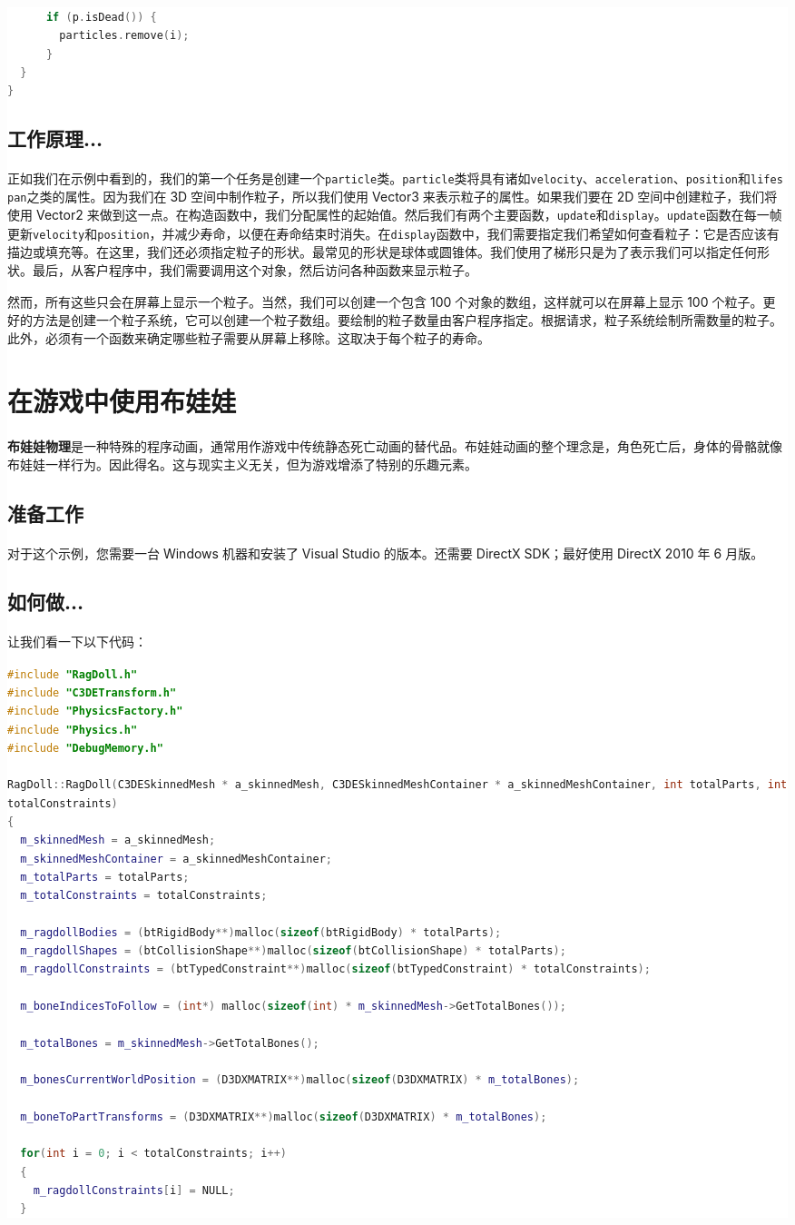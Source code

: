 ```cpp
      if (p.isDead()) {
        particles.remove(i);
      }
  }
}
```

## 工作原理…

正如我们在示例中看到的，我们的第一个任务是创建一个`particle`类。`particle`类将具有诸如`velocity`、`acceleration`、`position`和`lifespan`之类的属性。因为我们在 3D 空间中制作粒子，所以我们使用 Vector3 来表示粒子的属性。如果我们要在 2D 空间中创建粒子，我们将使用 Vector2 来做到这一点。在构造函数中，我们分配属性的起始值。然后我们有两个主要函数，`update`和`display`。`update`函数在每一帧更新`velocity`和`position`，并减少寿命，以便在寿命结束时消失。在`display`函数中，我们需要指定我们希望如何查看粒子：它是否应该有描边或填充等。在这里，我们还必须指定粒子的形状。最常见的形状是球体或圆锥体。我们使用了梯形只是为了表示我们可以指定任何形状。最后，从客户程序中，我们需要调用这个对象，然后访问各种函数来显示粒子。

然而，所有这些只会在屏幕上显示一个粒子。当然，我们可以创建一个包含 100 个对象的数组，这样就可以在屏幕上显示 100 个粒子。更好的方法是创建一个粒子系统，它可以创建一个粒子数组。要绘制的粒子数量由客户程序指定。根据请求，粒子系统绘制所需数量的粒子。此外，必须有一个函数来确定哪些粒子需要从屏幕上移除。这取决于每个粒子的寿命。

# 在游戏中使用布娃娃

**布娃娃物理**是一种特殊的程序动画，通常用作游戏中传统静态死亡动画的替代品。布娃娃动画的整个理念是，角色死亡后，身体的骨骼就像布娃娃一样行为。因此得名。这与现实主义无关，但为游戏增添了特别的乐趣元素。

## 准备工作

对于这个示例，您需要一台 Windows 机器和安装了 Visual Studio 的版本。还需要 DirectX SDK；最好使用 DirectX 2010 年 6 月版。

## 如何做…

让我们看一下以下代码：

```cpp
#include "RagDoll.h"
#include "C3DETransform.h"
#include "PhysicsFactory.h"
#include "Physics.h"
#include "DebugMemory.h"

RagDoll::RagDoll(C3DESkinnedMesh * a_skinnedMesh, C3DESkinnedMeshContainer * a_skinnedMeshContainer, int totalParts, int totalConstraints)
{
  m_skinnedMesh = a_skinnedMesh;
  m_skinnedMeshContainer = a_skinnedMeshContainer;
  m_totalParts = totalParts;
  m_totalConstraints = totalConstraints;

  m_ragdollBodies = (btRigidBody**)malloc(sizeof(btRigidBody) * totalParts);
  m_ragdollShapes = (btCollisionShape**)malloc(sizeof(btCollisionShape) * totalParts);
  m_ragdollConstraints = (btTypedConstraint**)malloc(sizeof(btTypedConstraint) * totalConstraints);

  m_boneIndicesToFollow = (int*) malloc(sizeof(int) * m_skinnedMesh->GetTotalBones());

  m_totalBones = m_skinnedMesh->GetTotalBones();

  m_bonesCurrentWorldPosition = (D3DXMATRIX**)malloc(sizeof(D3DXMATRIX) * m_totalBones);

  m_boneToPartTransforms = (D3DXMATRIX**)malloc(sizeof(D3DXMATRIX) * m_totalBones);

  for(int i = 0; i < totalConstraints; i++)
  {
    m_ragdollConstraints[i] = NULL;
  }

```